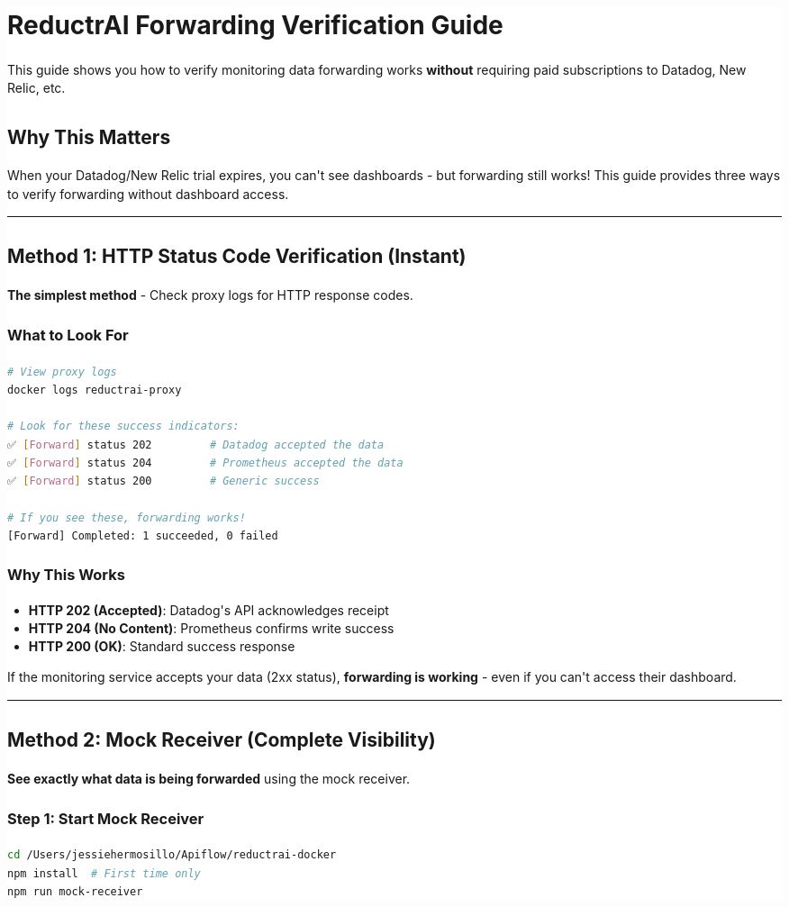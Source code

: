 # ReductrAI Forwarding Verification Guide

This guide shows you how to verify monitoring data forwarding works **without** requiring paid subscriptions to Datadog, New Relic, etc.

## Why This Matters

When your Datadog/New Relic trial expires, you can't see dashboards - but forwarding still works! This guide provides three ways to verify forwarding without dashboard access.

---

## Method 1: HTTP Status Code Verification (Instant)

**The simplest method** - Check proxy logs for HTTP response codes.

### What to Look For

```bash
# View proxy logs
docker logs reductrai-proxy

# Look for these success indicators:
✅ [Forward] status 202         # Datadog accepted the data
✅ [Forward] status 204         # Prometheus accepted the data
✅ [Forward] status 200         # Generic success

# If you see these, forwarding works!
[Forward] Completed: 1 succeeded, 0 failed
```

### Why This Works

- **HTTP 202 (Accepted)**: Datadog's API acknowledges receipt
- **HTTP 204 (No Content)**: Prometheus confirms write success
- **HTTP 200 (OK)**: Standard success response

If the monitoring service accepts your data (2xx status), **forwarding is working** - even if you can't access their dashboard.

---

## Method 2: Mock Receiver (Complete Visibility)

**See exactly what data is being forwarded** using the mock receiver.

### Step 1: Start Mock Receiver

```bash
cd /Users/jessiehermosillo/Apiflow/reductrai-docker
npm install  # First time only
npm run mock-receiver
```
